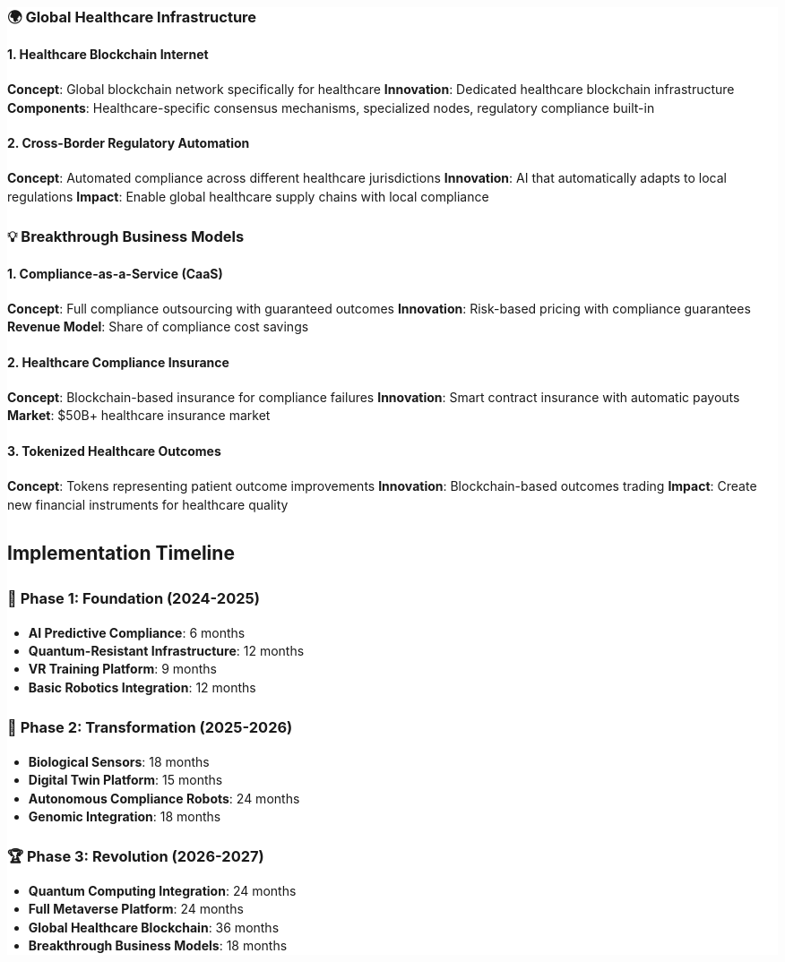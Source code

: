 ### 🌍 **Global Healthcare Infrastructure**

#### **1. Healthcare Blockchain Internet**
**Concept**: Global blockchain network specifically for healthcare
**Innovation**: Dedicated healthcare blockchain infrastructure
**Components**: Healthcare-specific consensus mechanisms, specialized nodes, regulatory compliance built-in

#### **2. Cross-Border Regulatory Automation**
**Concept**: Automated compliance across different healthcare jurisdictions
**Innovation**: AI that automatically adapts to local regulations
**Impact**: Enable global healthcare supply chains with local compliance

### 💡 **Breakthrough Business Models**

#### **1. Compliance-as-a-Service (CaaS)**
**Concept**: Full compliance outsourcing with guaranteed outcomes
**Innovation**: Risk-based pricing with compliance guarantees
**Revenue Model**: Share of compliance cost savings

#### **2. Healthcare Compliance Insurance**
**Concept**: Blockchain-based insurance for compliance failures
**Innovation**: Smart contract insurance with automatic payouts
**Market**: $50B+ healthcare insurance market

#### **3. Tokenized Healthcare Outcomes**
**Concept**: Tokens representing patient outcome improvements
**Innovation**: Blockchain-based outcomes trading
**Impact**: Create new financial instruments for healthcare quality

## Implementation Timeline

### 🚀 **Phase 1: Foundation (2024-2025)**
- **AI Predictive Compliance**: 6 months
- **Quantum-Resistant Infrastructure**: 12 months
- **VR Training Platform**: 9 months
- **Basic Robotics Integration**: 12 months

### 🌟 **Phase 2: Transformation (2025-2026)**
- **Biological Sensors**: 18 months
- **Digital Twin Platform**: 15 months
- **Autonomous Compliance Robots**: 24 months
- **Genomic Integration**: 18 months

### 🏆 **Phase 3: Revolution (2026-2027)**
- **Quantum Computing Integration**: 24 months
- **Full Metaverse Platform**: 24 months
- **Global Healthcare Blockchain**: 36 months
- **Breakthrough Business Models**: 18 months
